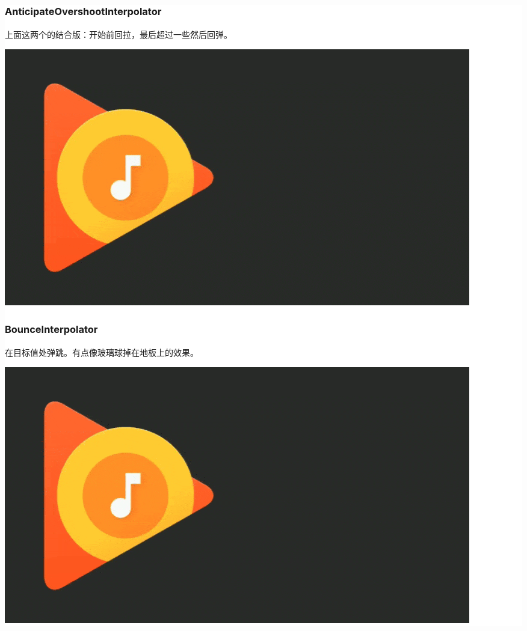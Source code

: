 ### AnticipateOvershootInterpolator

上面这两个的结合版：开始前回拉，最后超过一些然后回弹。

![img](assets/36.gif)

### BounceInterpolator

在目标值处弹跳。有点像玻璃球掉在地板上的效果。

![img](assets/37.gif)
